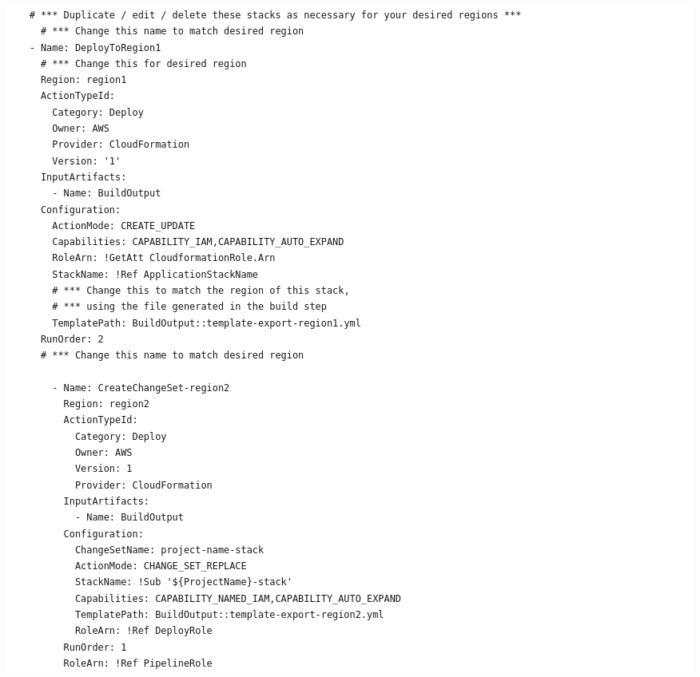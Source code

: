         # *** Duplicate / edit / delete these stacks as necessary for your desired regions ***
          # *** Change this name to match desired region
        - Name: DeployToRegion1
          # *** Change this for desired region
          Region: region1
          ActionTypeId:
            Category: Deploy
            Owner: AWS
            Provider: CloudFormation
            Version: '1'
          InputArtifacts:
            - Name: BuildOutput
          Configuration:
            ActionMode: CREATE_UPDATE
            Capabilities: CAPABILITY_IAM,CAPABILITY_AUTO_EXPAND
            RoleArn: !GetAtt CloudformationRole.Arn
            StackName: !Ref ApplicationStackName
            # *** Change this to match the region of this stack, 
            # *** using the file generated in the build step
            TemplatePath: BuildOutput::template-export-region1.yml
          RunOrder: 2
          # *** Change this name to match desired region

            - Name: CreateChangeSet-region2
              Region: region2
              ActionTypeId:
                Category: Deploy
                Owner: AWS
                Version: 1
                Provider: CloudFormation
              InputArtifacts:
                - Name: BuildOutput
              Configuration:
                ChangeSetName: project-name-stack
                ActionMode: CHANGE_SET_REPLACE
                StackName: !Sub '${ProjectName}-stack'
                Capabilities: CAPABILITY_NAMED_IAM,CAPABILITY_AUTO_EXPAND
                TemplatePath: BuildOutput::template-export-region2.yml
                RoleArn: !Ref DeployRole
              RunOrder: 1
              RoleArn: !Ref PipelineRole
